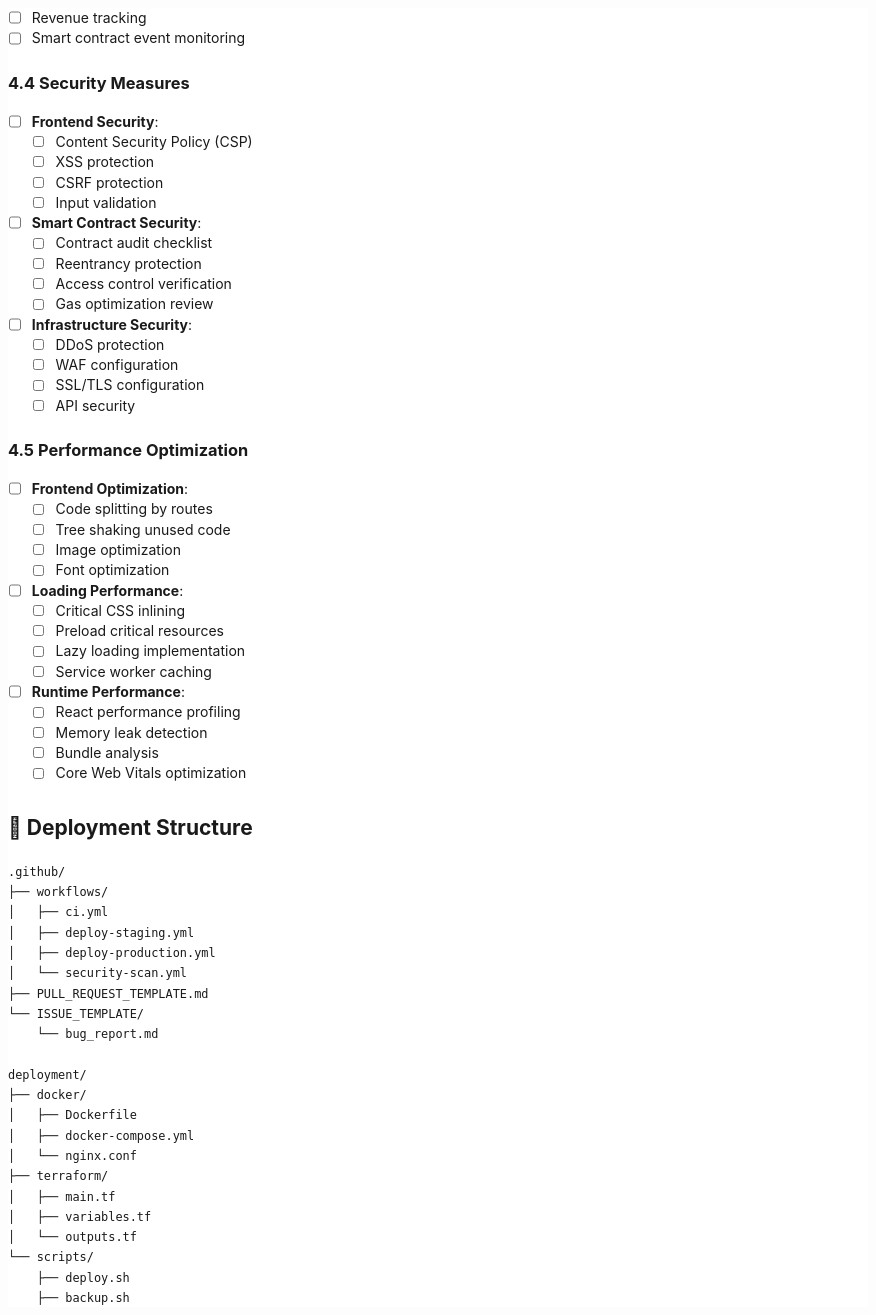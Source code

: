   - [ ] Revenue tracking
  - [ ] Smart contract event monitoring

### **4.4 Security Measures**

- [ ] **Frontend Security**:
  - [ ] Content Security Policy (CSP)
  - [ ] XSS protection
  - [ ] CSRF protection
  - [ ] Input validation
- [ ] **Smart Contract Security**:
  - [ ] Contract audit checklist
  - [ ] Reentrancy protection
  - [ ] Access control verification
  - [ ] Gas optimization review
- [ ] **Infrastructure Security**:
  - [ ] DDoS protection
  - [ ] WAF configuration
  - [ ] SSL/TLS configuration
  - [ ] API security

### **4.5 Performance Optimization**

- [ ] **Frontend Optimization**:
  - [ ] Code splitting by routes
  - [ ] Tree shaking unused code
  - [ ] Image optimization
  - [ ] Font optimization
- [ ] **Loading Performance**:
  - [ ] Critical CSS inlining
  - [ ] Preload critical resources
  - [ ] Lazy loading implementation
  - [ ] Service worker caching
- [ ] **Runtime Performance**:
  - [ ] React performance profiling
  - [ ] Memory leak detection
  - [ ] Bundle analysis
  - [ ] Core Web Vitals optimization

## **📁 Deployment Structure**

```
.github/
├── workflows/
│   ├── ci.yml
│   ├── deploy-staging.yml
│   ├── deploy-production.yml
│   └── security-scan.yml
├── PULL_REQUEST_TEMPLATE.md
└── ISSUE_TEMPLATE/
    └── bug_report.md

deployment/
├── docker/
│   ├── Dockerfile
│   ├── docker-compose.yml
│   └── nginx.conf
├── terraform/
│   ├── main.tf
│   ├── variables.tf
│   └── outputs.tf
└── scripts/
    ├── deploy.sh
    ├── backup.sh
```